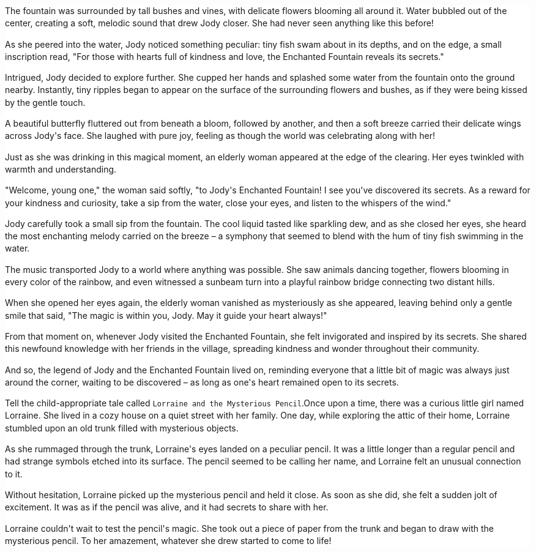 The fountain was surrounded by tall bushes and vines, with delicate flowers blooming all around it. Water bubbled out of the center, creating a soft, melodic sound that drew Jody closer. She had never seen anything like this before!

As she peered into the water, Jody noticed something peculiar: tiny fish swam about in its depths, and on the edge, a small inscription read, "For those with hearts full of kindness and love, the Enchanted Fountain reveals its secrets."

Intrigued, Jody decided to explore further. She cupped her hands and splashed some water from the fountain onto the ground nearby. Instantly, tiny ripples began to appear on the surface of the surrounding flowers and bushes, as if they were being kissed by the gentle touch.

A beautiful butterfly fluttered out from beneath a bloom, followed by another, and then a soft breeze carried their delicate wings across Jody's face. She laughed with pure joy, feeling as though the world was celebrating along with her!

Just as she was drinking in this magical moment, an elderly woman appeared at the edge of the clearing. Her eyes twinkled with warmth and understanding.

"Welcome, young one," the woman said softly, "to Jody's Enchanted Fountain! I see you've discovered its secrets. As a reward for your kindness and curiosity, take a sip from the water, close your eyes, and listen to the whispers of the wind."

Jody carefully took a small sip from the fountain. The cool liquid tasted like sparkling dew, and as she closed her eyes, she heard the most enchanting melody carried on the breeze – a symphony that seemed to blend with the hum of tiny fish swimming in the water.

The music transported Jody to a world where anything was possible. She saw animals dancing together, flowers blooming in every color of the rainbow, and even witnessed a sunbeam turn into a playful rainbow bridge connecting two distant hills.

When she opened her eyes again, the elderly woman vanished as mysteriously as she appeared, leaving behind only a gentle smile that said, "The magic is within you, Jody. May it guide your heart always!"

From that moment on, whenever Jody visited the Enchanted Fountain, she felt invigorated and inspired by its secrets. She shared this newfound knowledge with her friends in the village, spreading kindness and wonder throughout their community.

And so, the legend of Jody and the Enchanted Fountain lived on, reminding everyone that a little bit of magic was always just around the corner, waiting to be discovered – as long as one's heart remained open to its secrets.<end>

Tell the child-appropriate tale called `Lorraine and the Mysterious Pencil`.<start>Once upon a time, there was a curious little girl named Lorraine. She lived in a cozy house on a quiet street with her family. One day, while exploring the attic of their home, Lorraine stumbled upon an old trunk filled with mysterious objects.

As she rummaged through the trunk, Lorraine's eyes landed on a peculiar pencil. It was a little longer than a regular pencil and had strange symbols etched into its surface. The pencil seemed to be calling her name, and Lorraine felt an unusual connection to it.

Without hesitation, Lorraine picked up the mysterious pencil and held it close. As soon as she did, she felt a sudden jolt of excitement. It was as if the pencil was alive, and it had secrets to share with her.

Lorraine couldn't wait to test the pencil's magic. She took out a piece of paper from the trunk and began to draw with the mysterious pencil. To her amazement, whatever she drew started to come to life!
